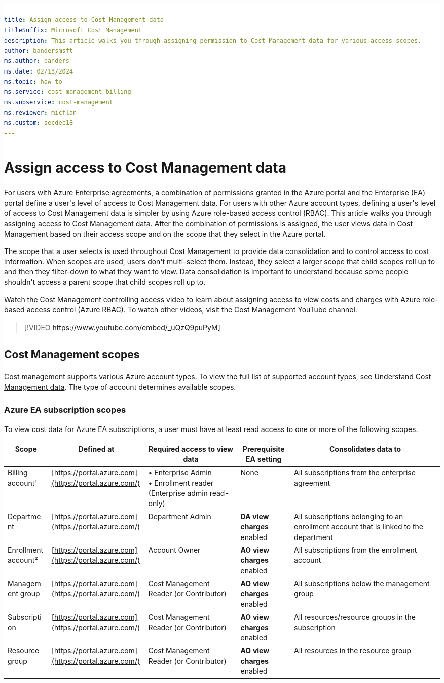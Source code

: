 ```yaml
---
title: Assign access to Cost Management data
titleSuffix: Microsoft Cost Management
description: This article walks you through assigning permission to Cost Management data for various access scopes.
author: bandersmsft
ms.author: banders
ms.date: 02/13/2024
ms.topic: how-to
ms.service: cost-management-billing
ms.subservice: cost-management
ms.reviewer: micflan
ms.custom: secdec18
---
```


# Assign access to Cost Management data

For users with Azure Enterprise agreements, a combination of permissions granted in the Azure portal and the Enterprise (EA) portal define a user's level of access to Cost Management data. For users with other Azure account types, defining a user's level of access to Cost Management data is simpler by using Azure role-based access control (RBAC). This article walks you through assigning access to Cost Management data. After the combination of permissions is assigned, the user views data in Cost Management based on their access scope and on the scope that they select in the Azure portal.

The scope that a user selects is used throughout Cost Management to provide data consolidation and to control access to cost information. When scopes are used, users don't multi-select them. Instead, they select a larger scope that child scopes roll up to and then they filter-down to what they want to view. Data consolidation is important to understand because some people shouldn't access a parent scope that child scopes roll up to.

Watch the [Cost Management controlling access](https://www.youtube.com/watch?v=_uQzQ9puPyM) video to learn about assigning access to view costs and charges with Azure role-based access control (Azure RBAC). To watch other videos, visit the [Cost Management YouTube channel](https://www.youtube.com/c/AzureCostManagement).

>[!VIDEO https://www.youtube.com/embed/_uQzQ9puPyM]

## Cost Management scopes

Cost management supports various Azure account types. To view the full list of supported account types, see [Understand Cost Management data](understand-cost-mgt-data.md). The type of account determines available scopes.

### Azure EA subscription scopes

To view cost data for Azure EA subscriptions, a user must have at least read access to one or more of the following scopes.

| **Scope** | **Defined at** | **Required access to view data** | **Prerequisite EA setting** | **Consolidates data to** |
| --- | --- | --- | --- | --- |
| Billing account¹ | [https://portal.azure.com](https://portal.azure.com/) | • Enterprise Admin<br> • Enrollment reader (Enterprise admin read-only) | None | All subscriptions from the enterprise agreement |
| Department | [https://portal.azure.com](https://portal.azure.com/) | Department Admin | **DA view charges** enabled | All subscriptions belonging to an enrollment account that is linked to the department |
| Enrollment account² | [https://portal.azure.com](https://portal.azure.com/) | Account Owner | **AO view charges** enabled | All subscriptions from the enrollment account |
| Management group | [https://portal.azure.com](https://portal.azure.com/) | Cost Management Reader (or Contributor) | **AO view charges** enabled | All subscriptions below the management group |
| Subscription | [https://portal.azure.com](https://portal.azure.com/) | Cost Management Reader (or Contributor) | **AO view charges** enabled | All resources/resource groups in the subscription |
| Resource group | [https://portal.azure.com](https://portal.azure.com/) | Cost Management Reader (or Contributor) | **AO view charges** enabled | All resources in the resource group |
